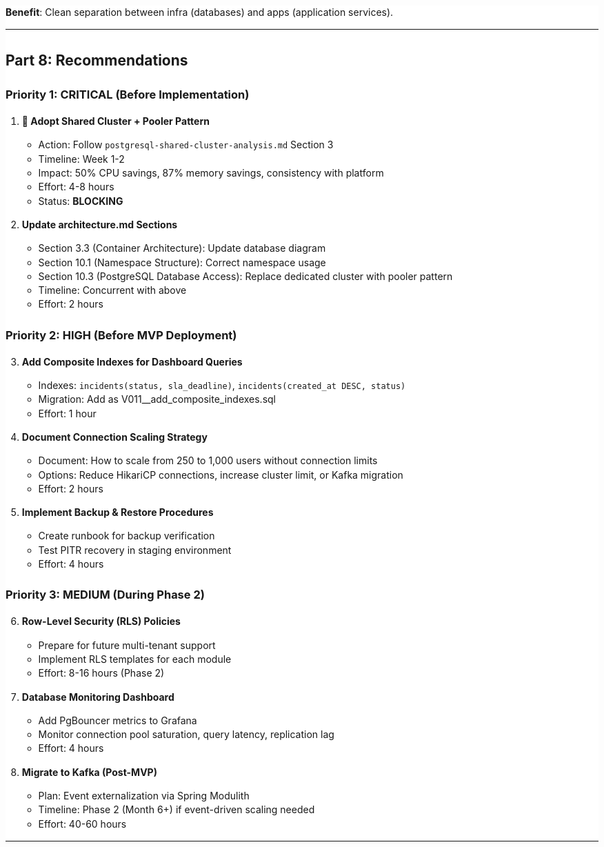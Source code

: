 **Benefit**: Clean separation between infra (databases) and apps (application services).

---

## Part 8: Recommendations

### Priority 1: CRITICAL (Before Implementation)

1. **🔴 Adopt Shared Cluster + Pooler Pattern**
   - Action: Follow `postgresql-shared-cluster-analysis.md` Section 3
   - Timeline: Week 1-2
   - Impact: 50% CPU savings, 87% memory savings, consistency with platform
   - Effort: 4-8 hours
   - Status: **BLOCKING**

2. **Update architecture.md Sections**
   - Section 3.3 (Container Architecture): Update database diagram
   - Section 10.1 (Namespace Structure): Correct namespace usage
   - Section 10.3 (PostgreSQL Database Access): Replace dedicated cluster with pooler pattern
   - Timeline: Concurrent with above
   - Effort: 2 hours

### Priority 2: HIGH (Before MVP Deployment)

3. **Add Composite Indexes for Dashboard Queries**
   - Indexes: `incidents(status, sla_deadline)`, `incidents(created_at DESC, status)`
   - Migration: Add as V011__add_composite_indexes.sql
   - Effort: 1 hour

4. **Document Connection Scaling Strategy**
   - Document: How to scale from 250 to 1,000 users without connection limits
   - Options: Reduce HikariCP connections, increase cluster limit, or Kafka migration
   - Effort: 2 hours

5. **Implement Backup & Restore Procedures**
   - Create runbook for backup verification
   - Test PITR recovery in staging environment
   - Effort: 4 hours

### Priority 3: MEDIUM (During Phase 2)

6. **Row-Level Security (RLS) Policies**
   - Prepare for future multi-tenant support
   - Implement RLS templates for each module
   - Effort: 8-16 hours (Phase 2)

7. **Database Monitoring Dashboard**
   - Add PgBouncer metrics to Grafana
   - Monitor connection pool saturation, query latency, replication lag
   - Effort: 4 hours

8. **Migrate to Kafka (Post-MVP)**
   - Plan: Event externalization via Spring Modulith
   - Timeline: Phase 2 (Month 6+) if event-driven scaling needed
   - Effort: 40-60 hours

---